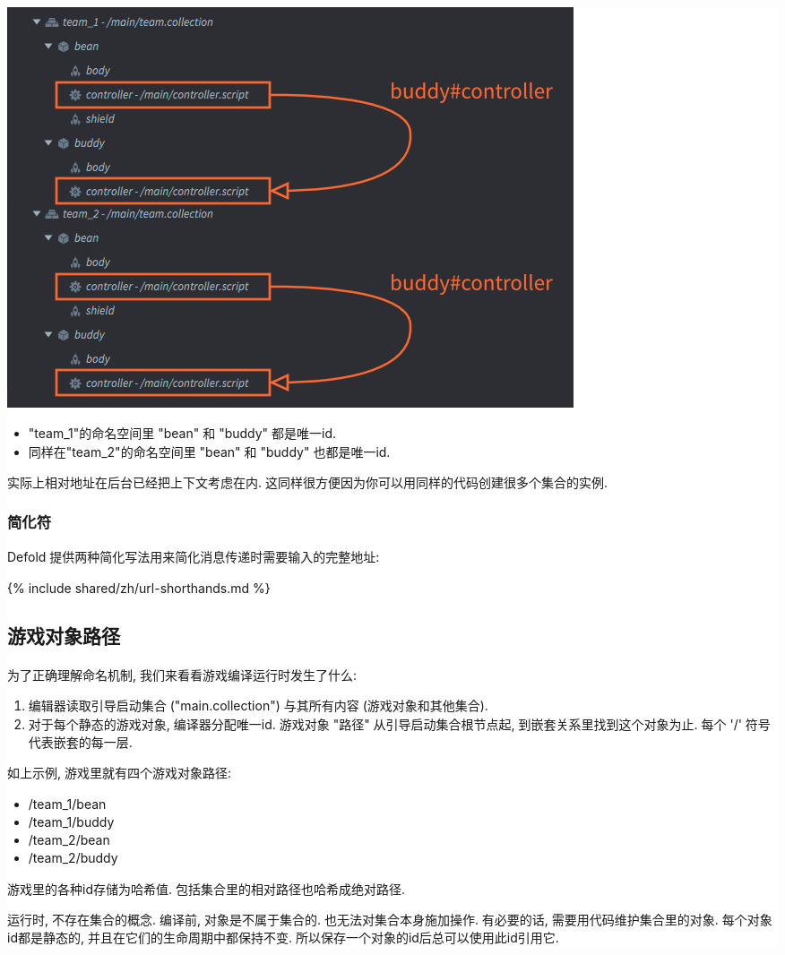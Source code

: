 ![relative id](/manuals/images/addressing/relative_same.png)

- "team_1"的命名空间里 "bean" 和 "buddy" 都是唯一id.
- 同样在"team_2"的命名空间里 "bean" 和 "buddy" 也都是唯一id.

实际上相对地址在后台已经把上下文考虑在内. 这同样很方便因为你可以用同样的代码创建很多个集合的实例.

### 简化符

Defold 提供两种简化写法用来简化消息传递时需要输入的完整地址:

{% include shared/zh/url-shorthands.md %}

## 游戏对象路径

为了正确理解命名机制, 我们来看看游戏编译运行时发生了什么:

1. 编辑器读取引导启动集合 ("main.collection") 与其所有内容 (游戏对象和其他集合).
2. 对于每个静态的游戏对象, 编译器分配唯一id. 游戏对象 "路径" 从引导启动集合根节点起, 到嵌套关系里找到这个对象为止. 每个 '/' 符号代表嵌套的每一层.

如上示例, 游戏里就有四个游戏对象路径:

- /team_1/bean
- /team_1/buddy
- /team_2/bean
- /team_2/buddy

<div class='sidenote' markdown='1'>
游戏里的各种id存储为哈希值. 包括集合里的相对路径也哈希成绝对路径.
</div>

运行时, 不存在集合的概念. 编译前, 对象是不属于集合的. 也无法对集合本身施加操作. 有必要的话, 需要用代码维护集合里的对象. 每个对象id都是静态的, 并且在它们的生命周期中都保持不变. 所以保存一个对象的id后总可以使用此id引用它.
